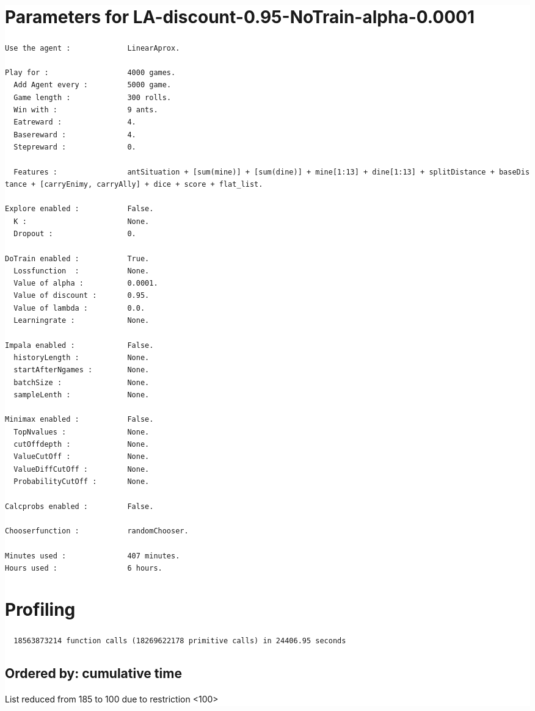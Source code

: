 # Parameters for LA-discount-0.95-NoTrain-alpha-0.0001

    Use the agent :             LinearAprox.

    Play for :                  4000 games.
      Add Agent every :         5000 game.
      Game length :             300 rolls.
      Win with :                9 ants.
      Eatreward :               4.
      Basereward :              4.
      Stepreward :              0.

      Features :                antSituation + [sum(mine)] + [sum(dine)] + mine[1:13] + dine[1:13] + splitDistance + baseDistance + [carryEnimy, carryAlly] + dice + score + flat_list.

    Explore enabled :           False.
      K :                       None.
      Dropout :                 0.

    DoTrain enabled :           True.
      Lossfunction  :           None.
      Value of alpha :          0.0001.
      Value of discount :       0.95.
      Value of lambda :         0.0.
      Learningrate :            None.

    Impala enabled :            False.
      historyLength :           None.
      startAfterNgames :        None.
      batchSize :               None.
      sampleLenth :             None.

    Minimax enabled :           False.
      TopNvalues :              None.
      cutOffdepth :             None.
      ValueCutOff :             None.
      ValueDiffCutOff :         None.
      ProbabilityCutOff :       None.

    Calcprobs enabled :         False.

    Chooserfunction :           randomChooser.

    Minutes used :              407 minutes.
    Hours used :                6 hours.

# Profiling


      18563873214 function calls (18269622178 primitive calls) in 24406.95 seconds

##    Ordered by: cumulative time
   List reduced from 185 to 100 due to restriction <100>
